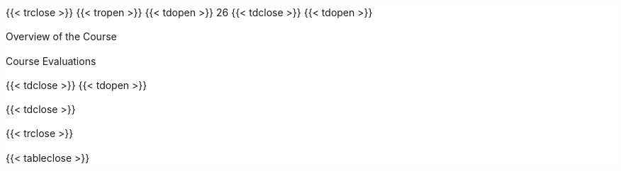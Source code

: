 {{< trclose >}}
{{< tropen >}}
{{< tdopen >}}
26
{{< tdclose >}}
{{< tdopen >}}


Overview of the Course

Course Evaluations


{{< tdclose >}}
{{< tdopen >}}

{{< tdclose >}}

{{< trclose >}}

{{< tableclose >}}